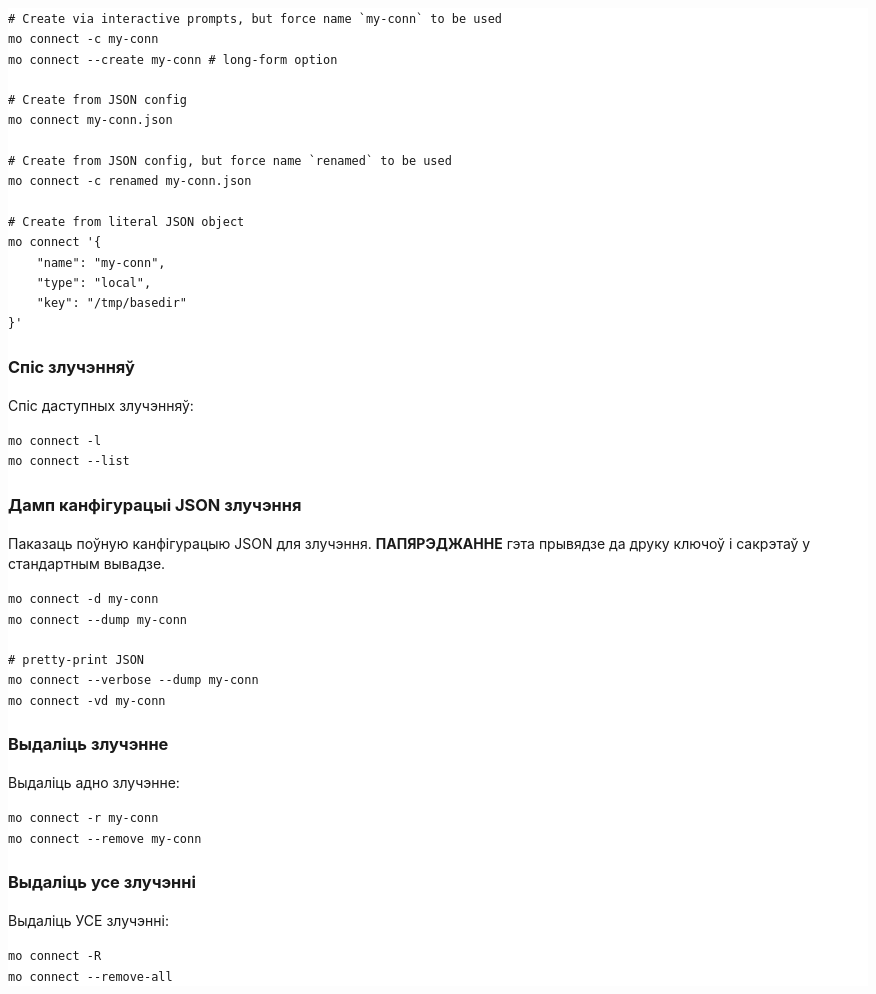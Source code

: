     # Create via interactive prompts, but force name `my-conn` to be used
    mo connect -c my-conn
    mo connect --create my-conn # long-form option

    # Create from JSON config
    mo connect my-conn.json

    # Create from JSON config, but force name `renamed` to be used
    mo connect -c renamed my-conn.json

    # Create from literal JSON object
    mo connect '{
        "name": "my-conn",
        "type": "local",
        "key": "/tmp/basedir"
    }'

 ### Спіс злучэнняў
 Спіс даступных злучэнняў:

    mo connect -l
    mo connect --list

 ### Дамп канфігурацыі JSON злучэння
 Паказаць поўную канфігурацыю JSON для злучэння. **ПАПЯРЭДЖАННЕ** гэта прывядзе да друку ключоў і сакрэтаў у стандартным вывадзе.

    mo connect -d my-conn
    mo connect --dump my-conn

    # pretty-print JSON
    mo connect --verbose --dump my-conn
    mo connect -vd my-conn

 ### Выдаліць злучэнне
 Выдаліць адно злучэнне:

    mo connect -r my-conn
    mo connect --remove my-conn

 ### Выдаліць усе злучэнні
 Выдаліць УСЕ злучэнні:

    mo connect -R
    mo connect --remove-all
